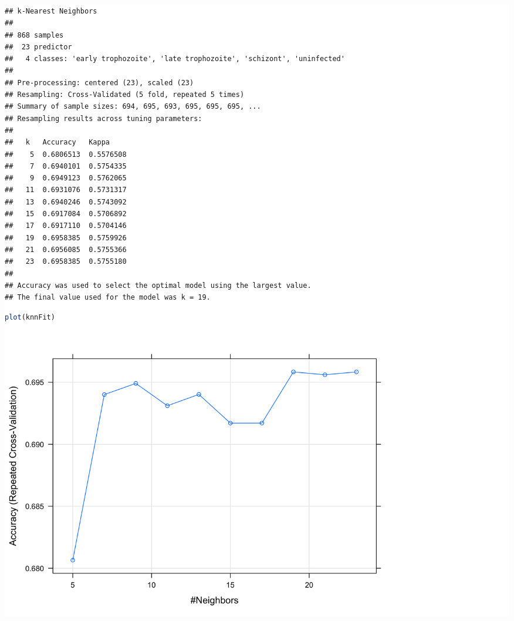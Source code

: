 ```
## k-Nearest Neighbors 
## 
## 868 samples
##  23 predictor
##   4 classes: 'early trophozoite', 'late trophozoite', 'schizont', 'uninfected' 
## 
## Pre-processing: centered (23), scaled (23) 
## Resampling: Cross-Validated (5 fold, repeated 5 times) 
## Summary of sample sizes: 694, 695, 693, 695, 695, 695, ... 
## Resampling results across tuning parameters:
## 
##   k   Accuracy   Kappa    
##    5  0.6806513  0.5576508
##    7  0.6940101  0.5754335
##    9  0.6949123  0.5762065
##   11  0.6931076  0.5731317
##   13  0.6940246  0.5743092
##   15  0.6917084  0.5706892
##   17  0.6917110  0.5704146
##   19  0.6958385  0.5759926
##   21  0.6956085  0.5755366
##   23  0.6958385  0.5755180
## 
## Accuracy was used to select the optimal model using the largest value.
## The final value used for the model was k = 19.
```

```r
plot(knnFit)
```

<img src="20-solutions-use-case-1_files/figure-html/unnamed-chunk-26-1.png" width="672" />
